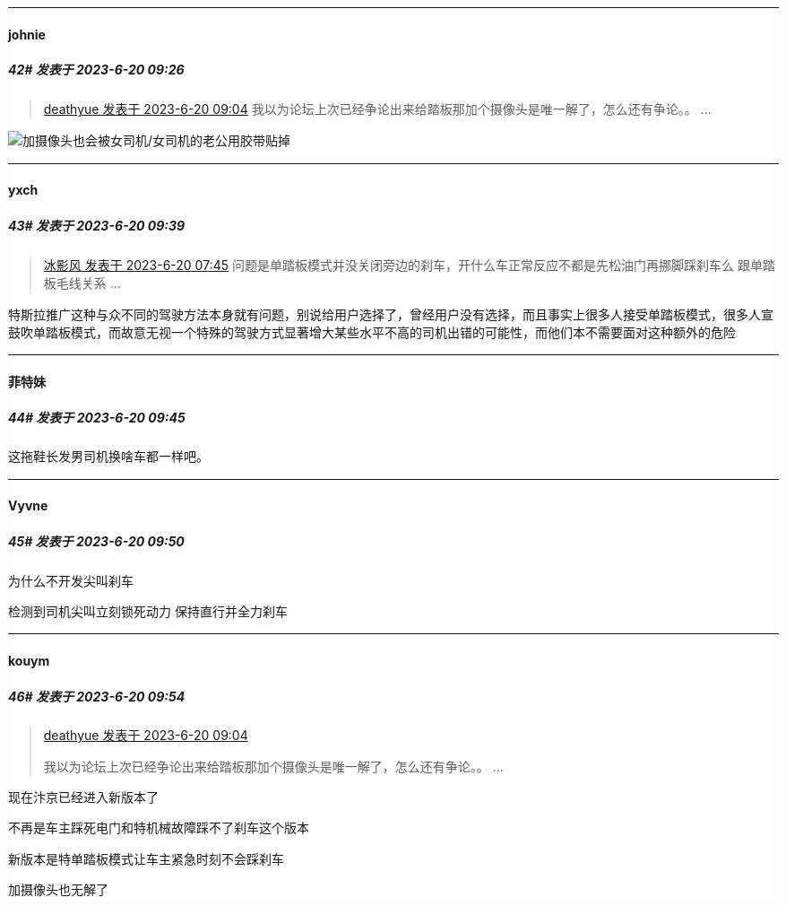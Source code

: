 *****

####  johnie  
##### 42#       发表于 2023-6-20 09:26

<blockquote><a href="httphttps://bbs.saraba1st.com/2b/forum.php?mod=redirect&amp;goto=findpost&amp;pid=61351993&amp;ptid=2140746" target="_blank">deathyue 发表于 2023-6-20 09:04</a>
我以为论坛上次已经争论出来给踏板那加个摄像头是唯一解了，怎么还有争论。。 ...</blockquote>
<img src="https://static.saraba1st.com/image/smiley/face2017/067.png" referrerpolicy="no-referrer">加摄像头也会被女司机/女司机的老公用胶带贴掉

*****

####  yxch  
##### 43#       发表于 2023-6-20 09:39

<blockquote><a href="httphttps://bbs.saraba1st.com/2b/forum.php?mod=redirect&amp;goto=findpost&amp;pid=61351254&amp;ptid=2140746" target="_blank">冰影风 发表于 2023-6-20 07:45</a>
问题是单踏板模式并没关闭旁边的刹车，开什么车正常反应不都是先松油门再挪脚踩刹车么
跟单踏板毛线关系 ...</blockquote>
特斯拉推广这种与众不同的驾驶方法本身就有问题，别说给用户选择了，曾经用户没有选择，而且事实上很多人接受单踏板模式，很多人宣鼓吹单踏板模式，而故意无视一个特殊的驾驶方式显著增大某些水平不高的司机出错的可能性，而他们本不需要面对这种额外的危险

*****

####  菲特妹  
##### 44#       发表于 2023-6-20 09:45

这拖鞋长发男司机换啥车都一样吧。

*****

####  Vyvne  
##### 45#       发表于 2023-6-20 09:50

为什么不开发尖叫刹车

检测到司机尖叫立刻锁死动力 保持直行并全力刹车

*****

####  kouym  
##### 46#       发表于 2023-6-20 09:54

<blockquote><a href="httphttps://bbs.saraba1st.com/2b/forum.php?mod=redirect&amp;goto=findpost&amp;pid=61351993&amp;ptid=2140746" target="_blank">deathyue 发表于 2023-6-20 09:04</a>

我以为论坛上次已经争论出来给踏板那加个摄像头是唯一解了，怎么还有争论。。 ...</blockquote>
现在汴京已经进入新版本了 

不再是车主踩死电门和特机械故障踩不了刹车这个版本

新版本是特单踏板模式让车主紧急时刻不会踩刹车 

加摄像头也无解了
